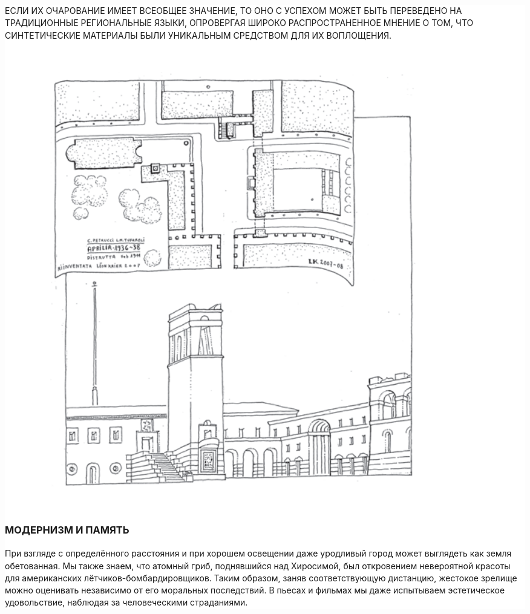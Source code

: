 ЕСЛИ ИХ ОЧАРОВАНИЕ ИМЕЕТ ВСЕОБЩЕЕ ЗНАЧЕНИЕ, ТО ОНО С УСПЕХОМ МОЖЕТ БЫТЬ ПЕРЕВЕДЕНО НА ТРАДИЦИОННЫЕ РЕГИОНАЛЬНЫЕ ЯЗЫКИ, ОПРОВЕРГАЯ ШИРОКО РАСПРОСТРАНЕННОЕ МНЕНИЕ О ТОМ, ЧТО СИНТЕТИЧЕСКИЕ МАТЕРИАЛЫ БЫЛИ УНИКАЛЬНЫМ СРЕДСТВОМ ДЛЯ ИХ ВОПЛОЩЕНИЯ.

![](/images/chapter-3/74-2.png)

### МОДЕРНИЗМ И ПАМЯТЬ

При взгляде с определённого расстояния и при хорошем освещении даже уродливый город может выглядеть как земля обетованная. Мы также знаем, что атомный гриб, поднявшийся над Хиросимой, был откровением невероятной красоты для американских лётчиков-бомбардировщиков. Таким образом, заняв соответствующую дистанцию, жестокое зрелище можно оценивать независимо от его моральных последствий. В пьесах и фильмах мы даже испытываем эстетическое удовольствие, наблюдая за человеческими страданиями.

